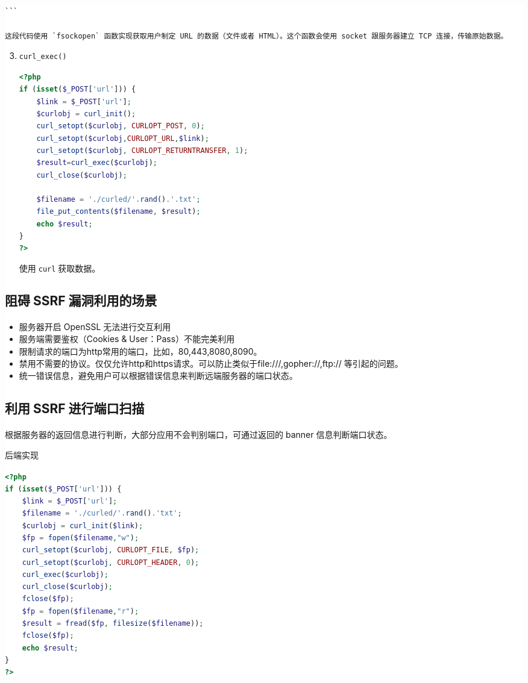     ```

    这段代码使用 `fsockopen` 函数实现获取用户制定 URL 的数据（文件或者 HTML）。这个函数会使用 socket 跟服务器建立 TCP 连接，传输原始数据。

3.  `curl_exec()`

    ```php
    <?php 
    if (isset($_POST['url'])) {
        $link = $_POST['url'];
        $curlobj = curl_init();
        curl_setopt($curlobj, CURLOPT_POST, 0);
        curl_setopt($curlobj,CURLOPT_URL,$link);
        curl_setopt($curlobj, CURLOPT_RETURNTRANSFER, 1);
        $result=curl_exec($curlobj);
        curl_close($curlobj);

        $filename = './curled/'.rand().'.txt';
        file_put_contents($filename, $result); 
        echo $result;
    }
    ?>
    ```

    使用 `curl` 获取数据。

## 阻碍 SSRF 漏洞利用的场景

-   服务器开启 OpenSSL 无法进行交互利用
-   服务端需要鉴权（Cookies & User：Pass）不能完美利用
-   限制请求的端口为http常用的端口，比如，80,443,8080,8090。
-   禁用不需要的协议。仅仅允许http和https请求。可以防止类似于file:///,gopher://,ftp:// 等引起的问题。
-   统一错误信息，避免用户可以根据错误信息来判断远端服务器的端口状态。
## 利用 SSRF 进行端口扫描

根据服务器的返回信息进行判断，大部分应用不会判别端口，可通过返回的 banner 信息判断端口状态。

后端实现

```php
<?php 
if (isset($_POST['url'])) {
    $link = $_POST['url'];
    $filename = './curled/'.rand().'txt';
    $curlobj = curl_init($link);
    $fp = fopen($filename,"w");
    curl_setopt($curlobj, CURLOPT_FILE, $fp);
    curl_setopt($curlobj, CURLOPT_HEADER, 0);
    curl_exec($curlobj);
    curl_close($curlobj);
    fclose($fp);
    $fp = fopen($filename,"r");
    $result = fread($fp, filesize($filename)); 
    fclose($fp);
    echo $result;
}
?>
```

